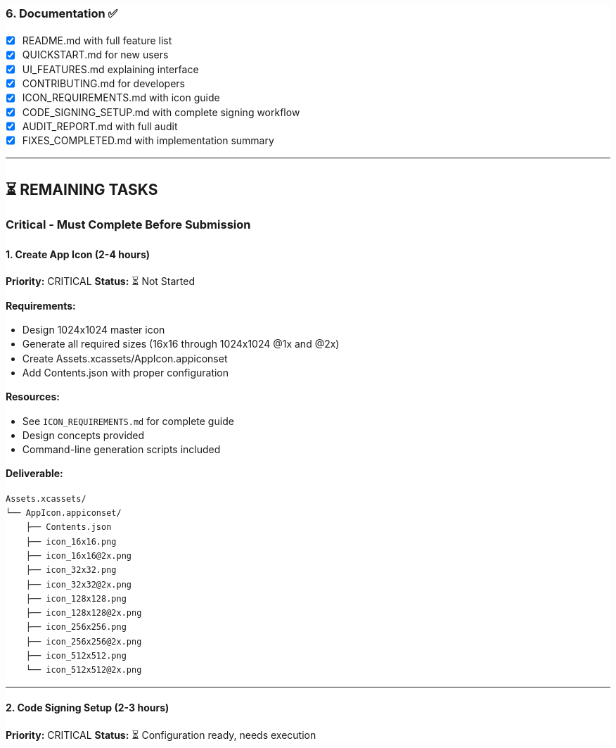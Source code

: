 ### **6. Documentation** ✅
- [x] README.md with full feature list
- [x] QUICKSTART.md for new users
- [x] UI_FEATURES.md explaining interface
- [x] CONTRIBUTING.md for developers
- [x] ICON_REQUIREMENTS.md with icon guide
- [x] CODE_SIGNING_SETUP.md with complete signing workflow
- [x] AUDIT_REPORT.md with full audit
- [x] FIXES_COMPLETED.md with implementation summary

---

## ⏳ **REMAINING TASKS**

### **Critical - Must Complete Before Submission**

#### **1. Create App Icon** (2-4 hours)
**Priority:** CRITICAL
**Status:** ⏳ Not Started

**Requirements:**
- Design 1024x1024 master icon
- Generate all required sizes (16x16 through 1024x1024 @1x and @2x)
- Create Assets.xcassets/AppIcon.appiconset
- Add Contents.json with proper configuration

**Resources:**
- See `ICON_REQUIREMENTS.md` for complete guide
- Design concepts provided
- Command-line generation scripts included

**Deliverable:**
```
Assets.xcassets/
└── AppIcon.appiconset/
    ├── Contents.json
    ├── icon_16x16.png
    ├── icon_16x16@2x.png
    ├── icon_32x32.png
    ├── icon_32x32@2x.png
    ├── icon_128x128.png
    ├── icon_128x128@2x.png
    ├── icon_256x256.png
    ├── icon_256x256@2x.png
    ├── icon_512x512.png
    └── icon_512x512@2x.png
```

---

#### **2. Code Signing Setup** (2-3 hours)
**Priority:** CRITICAL
**Status:** ⏳ Configuration ready, needs execution
